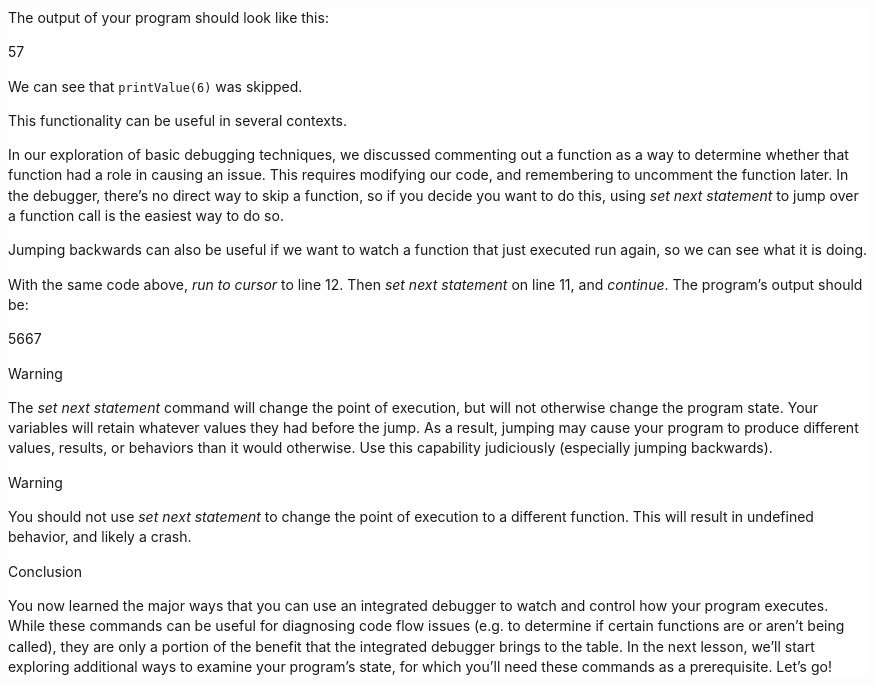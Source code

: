 The output of your program should look like this:

57

We can see that `printValue(6)` was skipped.

This functionality can be useful in several contexts.

In our exploration of basic debugging techniques, we discussed commenting out a function as a way to determine whether that function had a role in causing an issue. This requires modifying our code, and remembering to uncomment the function later. In the debugger, there’s no direct way to skip a function, so if you decide you want to do this, using _set next statement_ to jump over a function call is the easiest way to do so.

Jumping backwards can also be useful if we want to watch a function that just executed run again, so we can see what it is doing.

With the same code above, _run to cursor_ to line 12. Then _set next statement_ on line 11, and _continue_. The program’s output should be:

5667

Warning

The _set next statement_ command will change the point of execution, but will not otherwise change the program state. Your variables will retain whatever values they had before the jump. As a result, jumping may cause your program to produce different values, results, or behaviors than it would otherwise. Use this capability judiciously (especially jumping backwards).

Warning

You should not use _set next statement_ to change the point of execution to a different function. This will result in undefined behavior, and likely a crash.

Conclusion

You now learned the major ways that you can use an integrated debugger to watch and control how your program executes. While these commands can be useful for diagnosing code flow issues (e.g. to determine if certain functions are or aren’t being called), they are only a portion of the benefit that the integrated debugger brings to the table. In the next lesson, we’ll start exploring additional ways to examine your program’s state, for which you’ll need these commands as a prerequisite. Let’s go!